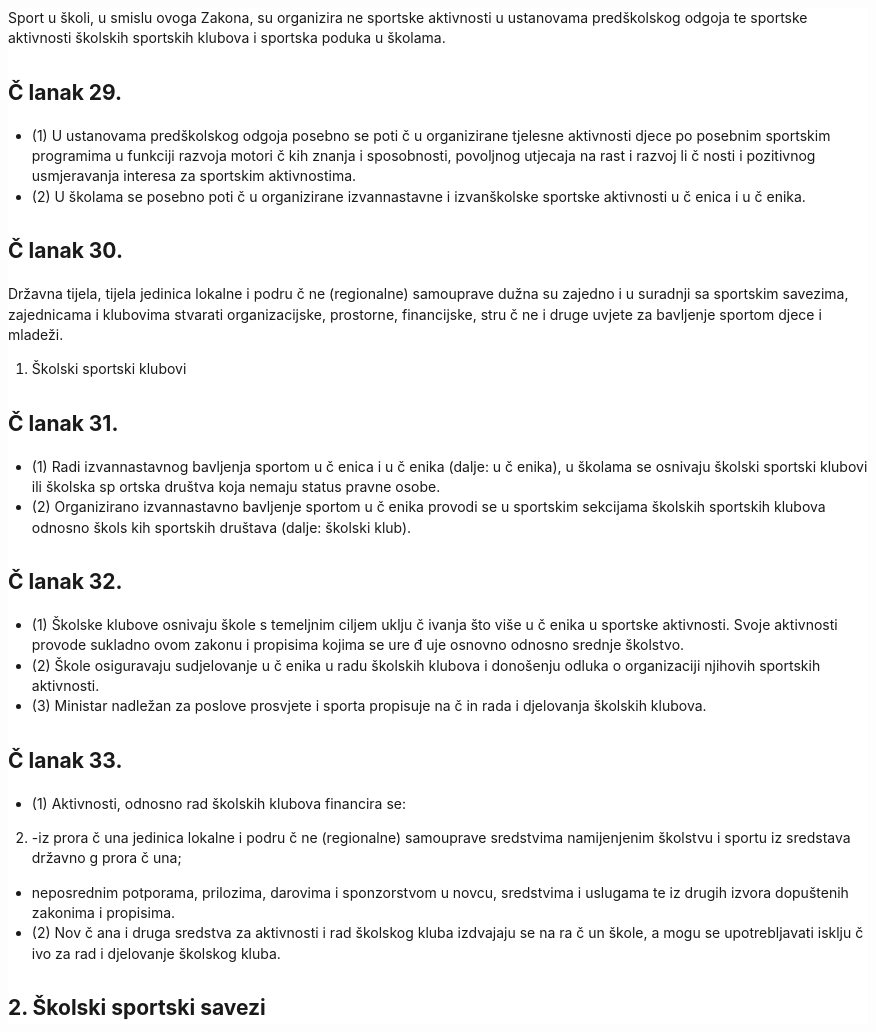 Sport  u  školi,  u  smislu  ovoga  Zakona,  su  organizira ne  sportske  aktivnosti  u  ustanovama predškolskog odgoja te sportske aktivnosti školskih  sportskih klubova i sportska poduka u školama.

## Č lanak 29.

- (1) U ustanovama predškolskog odgoja posebno se poti č u organizirane tjelesne aktivnosti djece  po  posebnim  sportskim  programima  u  funkciji  razvoja  motori č kih  znanja  i  sposobnosti, povoljnog utjecaja na rast i razvoj li č nosti i pozitivnog usmjeravanja interesa za sportskim aktivnostima.
- (2)  U  školama  se  posebno  poti č u  organizirane  izvannastavne  i  izvanškolske    sportske aktivnosti u č enica i u č enika.

## Č lanak 30.

Državna  tijela,  tijela  jedinica  lokalne  i  podru č ne  (regionalne)  samouprave  dužna  su zajedno  i  u  suradnji  sa  sportskim  savezima,  zajednicama  i  klubovima  stvarati  organizacijske, prostorne, financijske, stru č ne i druge uvjete za bavljenje sportom djece i mladeži.

1. Školski sportski klubovi

## Č lanak 31.

- (1) Radi izvannastavnog bavljenja sportom u č enica i u č enika (dalje: u č enika), u školama se  osnivaju  školski  sportski  klubovi  ili  školska  sp ortska  društva  koja  nemaju  status  pravne osobe.
- (2)  Organizirano  izvannastavno  bavljenje  sportom  u č enika  provodi  se  u  sportskim sekcijama  školskih sportskih klubova odnosno škols kih sportskih društava (dalje: školski klub).

## Č lanak 32.

- (1)  Školske  klubove osnivaju  škole  s  temeljnim  ciljem  uklju č ivanja  što  više  u č enika  u sportske  aktivnosti.  Svoje  aktivnosti  provode  sukladno  ovom  zakonu  i  propisima  kojima  se ure đ uje osnovno odnosno srednje školstvo.
- (2) Škole osiguravaju sudjelovanje u č enika u radu školskih klubova i donošenju odluka o organizaciji njihovih sportskih aktivnosti.
- (3)  Ministar  nadležan  za  poslove  prosvjete  i  sporta  propisuje  na č in  rada  i  djelovanja školskih klubova.

## Č lanak 33.

- (1) Aktivnosti, odnosno rad školskih klubova financira se:
2. -iz prora č una jedinica lokalne i podru č ne (regionalne) samouprave sredstvima namijenjenim školstvu i sportu iz sredstava državno g prora č una;
-  neposrednim  potporama,  prilozima,  darovima  i  sponzorstvom  u  novcu,  sredstvima  i uslugama te iz drugih izvora dopuštenih zakonima i propisima.
- (2)  Nov č ana  i  druga  sredstva  za  aktivnosti  i  rad  školskog  kluba  izdvajaju  se  na  ra č un škole, a mogu se upotrebljavati isklju č ivo za rad i djelovanje školskog kluba.

## 2. Školski sportski savezi
